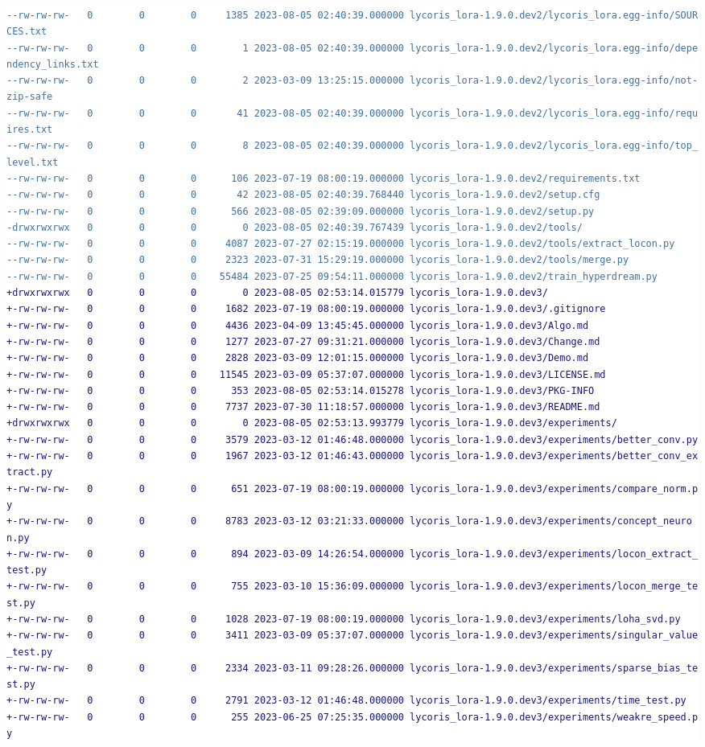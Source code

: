 ```diff
--rw-rw-rw-   0        0        0     1385 2023-08-05 02:40:39.000000 lycoris_lora-1.9.0.dev2/lycoris_lora.egg-info/SOURCES.txt
--rw-rw-rw-   0        0        0        1 2023-08-05 02:40:39.000000 lycoris_lora-1.9.0.dev2/lycoris_lora.egg-info/dependency_links.txt
--rw-rw-rw-   0        0        0        2 2023-03-09 13:25:15.000000 lycoris_lora-1.9.0.dev2/lycoris_lora.egg-info/not-zip-safe
--rw-rw-rw-   0        0        0       41 2023-08-05 02:40:39.000000 lycoris_lora-1.9.0.dev2/lycoris_lora.egg-info/requires.txt
--rw-rw-rw-   0        0        0        8 2023-08-05 02:40:39.000000 lycoris_lora-1.9.0.dev2/lycoris_lora.egg-info/top_level.txt
--rw-rw-rw-   0        0        0      106 2023-07-19 08:00:19.000000 lycoris_lora-1.9.0.dev2/requirements.txt
--rw-rw-rw-   0        0        0       42 2023-08-05 02:40:39.768440 lycoris_lora-1.9.0.dev2/setup.cfg
--rw-rw-rw-   0        0        0      566 2023-08-05 02:39:09.000000 lycoris_lora-1.9.0.dev2/setup.py
-drwxrwxrwx   0        0        0        0 2023-08-05 02:40:39.767439 lycoris_lora-1.9.0.dev2/tools/
--rw-rw-rw-   0        0        0     4087 2023-07-27 02:15:19.000000 lycoris_lora-1.9.0.dev2/tools/extract_locon.py
--rw-rw-rw-   0        0        0     2323 2023-07-31 15:29:19.000000 lycoris_lora-1.9.0.dev2/tools/merge.py
--rw-rw-rw-   0        0        0    55484 2023-07-25 09:54:11.000000 lycoris_lora-1.9.0.dev2/train_hyperdream.py
+drwxrwxrwx   0        0        0        0 2023-08-05 02:53:14.015779 lycoris_lora-1.9.0.dev3/
+-rw-rw-rw-   0        0        0     1682 2023-07-19 08:00:19.000000 lycoris_lora-1.9.0.dev3/.gitignore
+-rw-rw-rw-   0        0        0     4436 2023-04-09 13:45:45.000000 lycoris_lora-1.9.0.dev3/Algo.md
+-rw-rw-rw-   0        0        0     1277 2023-07-27 09:31:21.000000 lycoris_lora-1.9.0.dev3/Change.md
+-rw-rw-rw-   0        0        0     2828 2023-03-09 12:01:15.000000 lycoris_lora-1.9.0.dev3/Demo.md
+-rw-rw-rw-   0        0        0    11545 2023-03-09 05:37:07.000000 lycoris_lora-1.9.0.dev3/LICENSE.md
+-rw-rw-rw-   0        0        0      353 2023-08-05 02:53:14.015278 lycoris_lora-1.9.0.dev3/PKG-INFO
+-rw-rw-rw-   0        0        0     7737 2023-07-30 11:18:57.000000 lycoris_lora-1.9.0.dev3/README.md
+drwxrwxrwx   0        0        0        0 2023-08-05 02:53:13.993779 lycoris_lora-1.9.0.dev3/experiments/
+-rw-rw-rw-   0        0        0     3579 2023-03-12 01:46:48.000000 lycoris_lora-1.9.0.dev3/experiments/better_conv.py
+-rw-rw-rw-   0        0        0     1967 2023-03-12 01:46:43.000000 lycoris_lora-1.9.0.dev3/experiments/better_conv_extract.py
+-rw-rw-rw-   0        0        0      651 2023-07-19 08:00:19.000000 lycoris_lora-1.9.0.dev3/experiments/compare_norm.py
+-rw-rw-rw-   0        0        0     8783 2023-03-12 03:21:33.000000 lycoris_lora-1.9.0.dev3/experiments/concept_neuron.py
+-rw-rw-rw-   0        0        0      894 2023-03-09 14:26:54.000000 lycoris_lora-1.9.0.dev3/experiments/locon_extract_test.py
+-rw-rw-rw-   0        0        0      755 2023-03-10 15:36:09.000000 lycoris_lora-1.9.0.dev3/experiments/locon_merge_test.py
+-rw-rw-rw-   0        0        0     1028 2023-07-19 08:00:19.000000 lycoris_lora-1.9.0.dev3/experiments/loha_svd.py
+-rw-rw-rw-   0        0        0     3411 2023-03-09 05:37:07.000000 lycoris_lora-1.9.0.dev3/experiments/singular_value_test.py
+-rw-rw-rw-   0        0        0     2334 2023-03-11 09:28:26.000000 lycoris_lora-1.9.0.dev3/experiments/sparse_bias_test.py
+-rw-rw-rw-   0        0        0     2791 2023-03-12 01:46:48.000000 lycoris_lora-1.9.0.dev3/experiments/time_test.py
+-rw-rw-rw-   0        0        0      255 2023-06-25 07:25:35.000000 lycoris_lora-1.9.0.dev3/experiments/weakre_speed.py
```